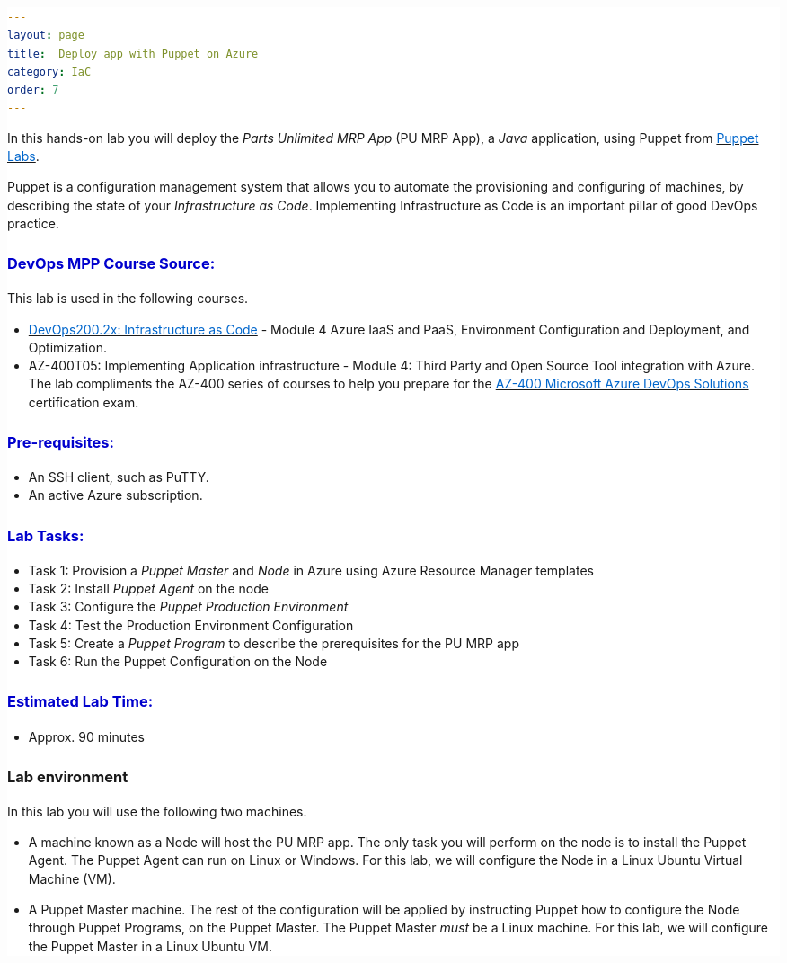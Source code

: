 ```yaml
---
layout: page
title:  Deploy app with Puppet on Azure
category: IaC
order: 7
---
```


In this hands-on lab you will deploy the *Parts Unlimited MRP App* (PU MRP App), a *Java* application, using Puppet from <a href="https://puppetlabs.com/" target="_blank"><span style="color: #0066cc;">Puppet Labs</span></a>.

Puppet is a configuration management system that allows you to automate the provisioning and configuring of machines, by describing the state of your *Infrastructure as Code*. Implementing Infrastructure as Code is an important pillar of good DevOps practice.

<h3><span style="color: #0000CD;">DevOps MPP Course Source:</span></h3>

This lab is used in the following courses.

- <a href="https://www.edx.org/course/infrastructure-code-microsoft-devops200-2x-0" target="_blank"><span style="color: #0066cc;">DevOps200.2x: Infrastructure as Code</span></a> - Module 4 Azure IaaS and PaaS, Environment Configuration and Deployment, and Optimization.
- AZ-400T05: Implementing Application infrastructure - Module 4: Third Party and Open Source Tool integration with Azure. The lab compliments the AZ-400 series of courses to help you prepare for the <a href="https://www.microsoft.com/en-us/learning/exam-AZ-400.aspx" target="_blank"><span style="color: #0066cc;">AZ-400 Microsoft Azure DevOps Solutions</span></a> certification exam.

<h3><span style="color: #0000CD;">Pre-requisites:</span></h3>

- An SSH client, such as PuTTY.
- An active Azure subscription.

<h3><span style="color: #0000CD;">Lab Tasks:</span></h3>

- Task 1: Provision a *Puppet Master* and *Node* in Azure using Azure Resource Manager templates
- Task 2: Install *Puppet Agent* on the node
- Task 3: Configure the *Puppet Production Environment*
- Task 4: Test the Production Environment Configuration
- Task 5: Create a *Puppet Program* to describe the prerequisites for the PU MRP app
- Task 6: Run the Puppet Configuration on the Node

<h3><span style="color: #0000CD;">Estimated Lab Time:</span></h3>

- Approx. 90 minutes  

### Lab environment

In this lab you will use the following two machines.

- A machine known as a Node will host the PU MRP app. The only task you will perform on the node is to install the Puppet Agent. The Puppet Agent can run on Linux or Windows. For this lab, we will configure the Node in a Linux Ubuntu Virtual Machine (VM).

- A Puppet Master machine. The rest of the configuration will be applied by instructing Puppet how to configure the Node through Puppet Programs, on the Puppet Master. The Puppet Master *must* be a Linux machine. For this lab, we will configure the Puppet Master in a Linux Ubuntu VM.
